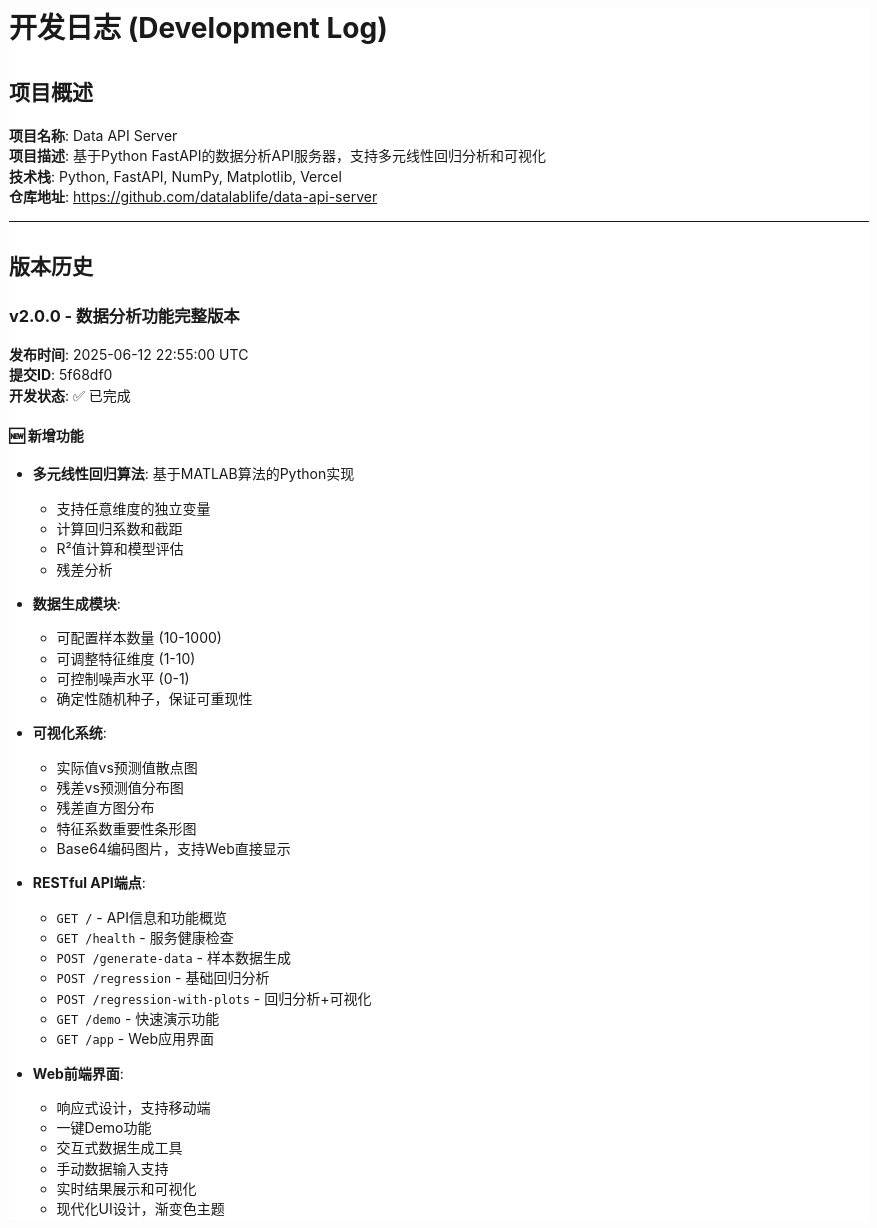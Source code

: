 # 开发日志 (Development Log)

## 项目概述
**项目名称**: Data API Server  
**项目描述**: 基于Python FastAPI的数据分析API服务器，支持多元线性回归分析和可视化  
**技术栈**: Python, FastAPI, NumPy, Matplotlib, Vercel  
**仓库地址**: https://github.com/datalablife/data-api-server

---

## 版本历史

### v2.0.0 - 数据分析功能完整版本
**发布时间**: 2025-06-12 22:55:00 UTC  
**提交ID**: 5f68df0  
**开发状态**: ✅ 已完成

#### 🆕 新增功能
- **多元线性回归算法**: 基于MATLAB算法的Python实现
  - 支持任意维度的独立变量
  - 计算回归系数和截距
  - R²值计算和模型评估
  - 残差分析

- **数据生成模块**: 
  - 可配置样本数量 (10-1000)
  - 可调整特征维度 (1-10)
  - 可控制噪声水平 (0-1)
  - 确定性随机种子，保证可重现性

- **可视化系统**:
  - 实际值vs预测值散点图
  - 残差vs预测值分布图
  - 残差直方图分布
  - 特征系数重要性条形图
  - Base64编码图片，支持Web直接显示

- **RESTful API端点**:
  - `GET /` - API信息和功能概览
  - `GET /health` - 服务健康检查
  - `POST /generate-data` - 样本数据生成
  - `POST /regression` - 基础回归分析
  - `POST /regression-with-plots` - 回归分析+可视化
  - `GET /demo` - 快速演示功能
  - `GET /app` - Web应用界面

- **Web前端界面**:
  - 响应式设计，支持移动端
  - 一键Demo功能
  - 交互式数据生成工具
  - 手动数据输入支持
  - 实时结果展示和可视化
  - 现代化UI设计，渐变色主题

